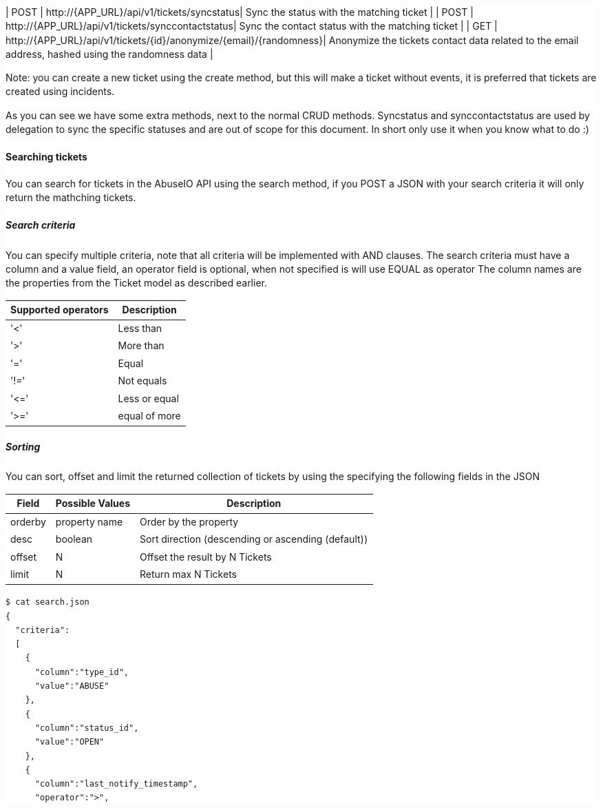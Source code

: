 | POST   | http://{APP_URL}/api/v1/tickets/syncstatus| Sync the status with the matching ticket |
| POST   | http://{APP_URL}/api/v1/tickets/synccontactstatus| Sync the contact status with the matching ticket |
| GET    | http://{APP_URL}/api/v1/tickets/{id}/anonymize/{email}/{randomness}| Anonymize the tickets contact data related to the email address, hashed using the randomness data |

Note: you can create a new ticket using the create method, but this will make a ticket without events, it is preferred that tickets are created using incidents.

As you can see we have some extra methods, next to the normal CRUD methods. Syncstatus and synccontactstatus are used by delegation to sync the specific statuses and
are out of scope for this document. In short only use it when you know what to do :)

#### Searching tickets

You can search for tickets in the AbuseIO API using the search method, if you POST a JSON with your search criteria it will only return the mathching tickets.

##### Search criteria

You can specify multiple criteria, note that all criteria will be implemented with AND clauses. 
The search criteria must have a column and a value field, an operator field is optional, when not specified is will use EQUAL as operator
The column names are the properties from the Ticket model as described earlier.

| Supported operators | Description |
|---------------------|-------------|
| '<' | Less than |
| '>' | More than |
| '=' | Equal |
| '!=' | Not equals |
| '<=' | Less or equal |
| '>=' | equal of more |

##### Sorting

You can sort, offset and limit the returned collection of tickets by using the specifying the following fields in the JSON

| Field   | Possible Values |Description |
|---------|-----------------|-------------|
| orderby | property name | Order by the property|
| desc    | boolean | Sort direction (descending or ascending (default))|
| offset  | N | Offset the result by N Tickets |
| limit   | N | Return max N Tickets | 

    $ cat search.json
    {
      "criteria":
      [
        {
          "column":"type_id",
          "value":"ABUSE"
        },
        {
          "column":"status_id",
          "value":"OPEN"
        },
        {
          "column":"last_notify_timestamp",
          "operator":">",